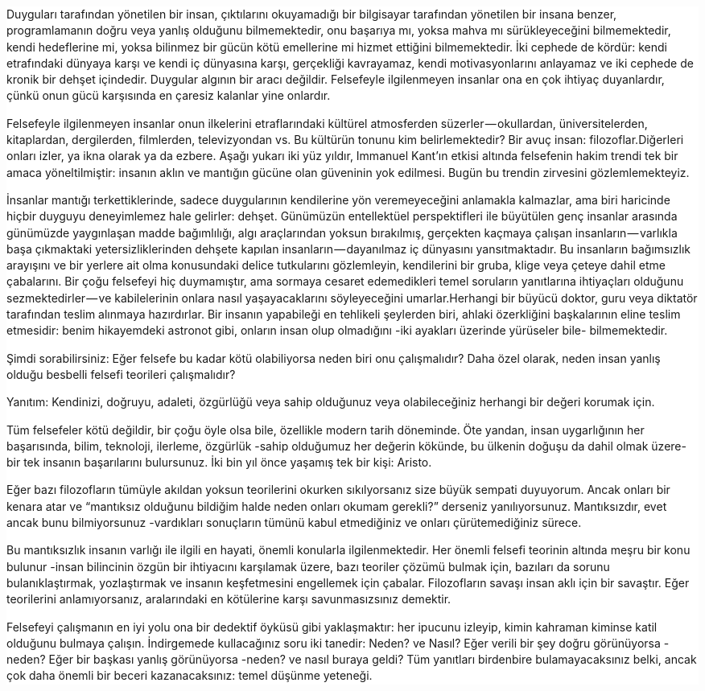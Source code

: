 Duyguları tarafından yönetilen bir insan, çıktılarını okuyamadığı bir bilgisayar tarafından yönetilen bir insana benzer, programlamanın doğru veya yanlış olduğunu bilmemektedir, onu başarıya mı, yoksa mahva mı sürükleyeceğini bilmemektedir, kendi hedeflerine mi, yoksa bilinmez bir gücün kötü emellerine mi hizmet ettiğini bilmemektedir. İki cephede de kördür: kendi etrafındaki dünyaya karşı ve kendi iç dünyasına karşı, gerçekliği kavrayamaz, kendi motivasyonlarını anlayamaz ve iki cephede de kronik bir dehşet içindedir. Duygular algının bir aracı değildir. Felsefeyle ilgilenmeyen insanlar ona en çok ihtiyaç duyanlardır, çünkü onun gücü karşısında en çaresiz kalanlar yine onlardır.

Felsefeyle ilgilenmeyen insanlar onun ilkelerini etraflarındaki kültürel atmosferden süzerler — okullardan, üniversitelerden, kitaplardan, dergilerden, filmlerden, televizyondan vs. Bu kültürün tonunu kim belirlemektedir? Bir avuç insan: filozoflar.Diğerleri onları izler, ya ikna olarak ya da ezbere. Aşağı yukarı iki yüz yıldır, Immanuel Kant’ın etkisi altında felsefenin hakim trendi tek bir amaca yöneltilmiştir: insanın aklın ve mantığın gücüne olan güveninin yok edilmesi. Bugün bu trendin zirvesini gözlemlemekteyiz.

İnsanlar mantığı terkettiklerinde, sadece duygularının kendilerine yön veremeyeceğini anlamakla kalmazlar, ama biri haricinde hiçbir duyguyu deneyimlemez hale gelirler: dehşet. Günümüzün entellektüel perspektifleri ile büyütülen genç insanlar arasında günümüzde yaygınlaşan madde bağımlılığı, algı araçlarından yoksun bırakılmış, gerçekten kaçmaya çalışan insanların — varlıkla başa çıkmaktaki yetersizliklerinden dehşete kapılan insanların — dayanılmaz iç dünyasını yansıtmaktadır. Bu insanların bağımsızlık arayışını ve bir yerlere ait olma konusundaki delice tutkularını gözlemleyin, kendilerini bir gruba, klige veya çeteye dahil etme çabalarını. Bir çoğu felsefeyi hiç duymamıştır, ama sormaya cesaret edemedikleri temel soruların yanıtlarına ihtiyaçları olduğunu sezmektedirler — ve kabilelerinin onlara nasıl yaşayacaklarını söyleyeceğini umarlar.Herhangi bir büyücü doktor, guru veya diktatör tarafından teslim alınmaya hazırdırlar. Bir insanın yapabileği en tehlikeli şeylerden biri, ahlaki özerkliğini başkalarının eline teslim etmesidir: benim hikayemdeki astronot gibi, onların insan olup olmadığını -iki ayakları üzerinde yürüseler bile- bilmemektedir.

Şimdi sorabilirsiniz: Eğer felsefe bu kadar kötü olabiliyorsa neden biri onu çalışmalıdır? Daha özel olarak, neden insan yanlış olduğu besbelli felsefi teorileri çalışmalıdır?

Yanıtım: Kendinizi, doğruyu, adaleti, özgürlüğü veya sahip olduğunuz veya olabileceğiniz herhangi bir değeri korumak için.

Tüm felsefeler kötü değildir, bir çoğu öyle olsa bile, özellikle modern tarih döneminde. Öte yandan, insan uygarlığının her başarısında, bilim, teknoloji, ilerleme, özgürlük -sahip olduğumuz her değerin kökünde, bu ülkenin doğuşu da dahil olmak üzere- bir tek insanın başarılarını bulursunuz. İki bin yıl önce yaşamış tek bir kişi: Aristo.

Eğer bazı filozofların tümüyle akıldan yoksun teorilerini okurken sıkılyorsanız size büyük sempati duyuyorum. Ancak onları bir kenara atar ve “mantıksız olduğunu bildiğim halde neden onları okumam gerekli?” derseniz yanılıyorsunuz. Mantıksızdır, evet ancak bunu bilmiyorsunuz -vardıkları sonuçların tümünü kabul etmediğiniz ve onları çürütemediğiniz sürece.

Bu mantıksızlık insanın varlığı ile ilgili en hayati, önemli konularla ilgilenmektedir. Her önemli felsefi teorinin altında meşru bir konu bulunur -insan bilincinin özgün bir ihtiyacını karşılamak üzere, bazı teoriler çözümü bulmak için, bazıları da sorunu bulanıklaştırmak, yozlaştırmak ve insanın keşfetmesini engellemek için çabalar. Filozofların savaşı insan aklı için bir savaştır. Eğer teorilerini anlamıyorsanız, aralarındaki en kötülerine karşı savunmasızsınız demektir.

Felsefeyi çalışmanın en iyi yolu ona bir dedektif öyküsü gibi yaklaşmaktır: her ipucunu izleyip, kimin kahraman kiminse katil olduğunu bulmaya çalışın. İndirgemede kullacağınız soru iki tanedir: Neden? ve Nasıl? Eğer verili bir şey doğru görünüyorsa -neden? Eğer bir başkası yanlış görünüyorsa -neden? ve nasıl buraya geldi? Tüm yanıtları birdenbire bulamayacaksınız belki, ancak çok daha önemli bir beceri kazanacaksınız: temel düşünme yeteneği.
